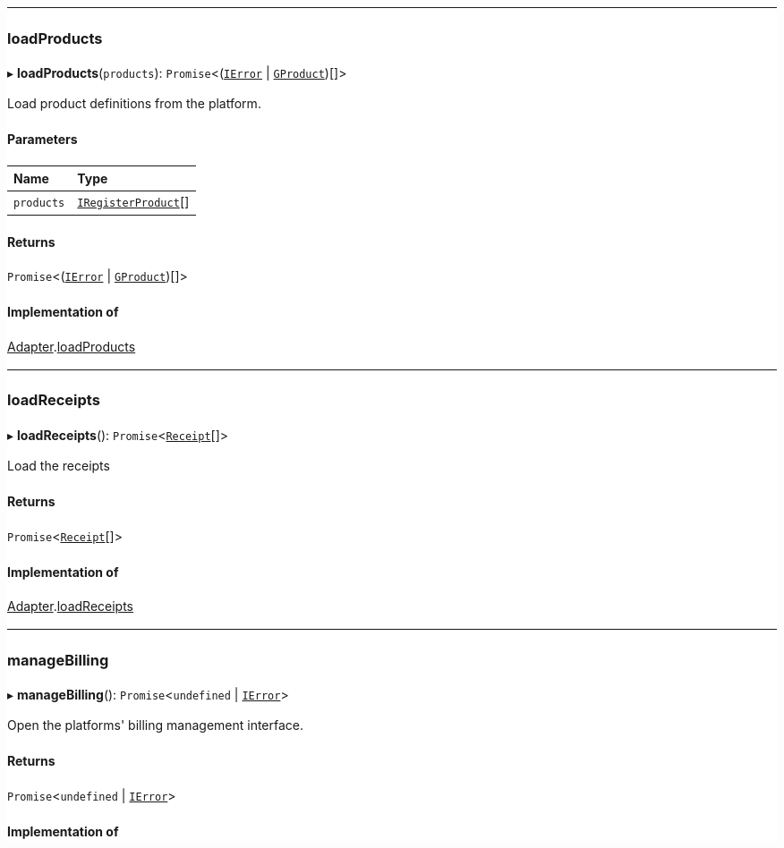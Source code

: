 ___

### loadProducts

▸ **loadProducts**(`products`): `Promise`<([`IError`](../interfaces/CdvPurchase.IError.md) \| [`GProduct`](CdvPurchase.GooglePlay.GProduct.md))[]\>

Load product definitions from the platform.

#### Parameters

| Name | Type |
| :------ | :------ |
| `products` | [`IRegisterProduct`](../interfaces/CdvPurchase.IRegisterProduct.md)[] |

#### Returns

`Promise`<([`IError`](../interfaces/CdvPurchase.IError.md) \| [`GProduct`](CdvPurchase.GooglePlay.GProduct.md))[]\>

#### Implementation of

[Adapter](../interfaces/CdvPurchase.Adapter.md).[loadProducts](../interfaces/CdvPurchase.Adapter.md#loadproducts)

___

### loadReceipts

▸ **loadReceipts**(): `Promise`<[`Receipt`](CdvPurchase.Receipt.md)[]\>

Load the receipts

#### Returns

`Promise`<[`Receipt`](CdvPurchase.Receipt.md)[]\>

#### Implementation of

[Adapter](../interfaces/CdvPurchase.Adapter.md).[loadReceipts](../interfaces/CdvPurchase.Adapter.md#loadreceipts)

___

### manageBilling

▸ **manageBilling**(): `Promise`<`undefined` \| [`IError`](../interfaces/CdvPurchase.IError.md)\>

Open the platforms' billing management interface.

#### Returns

`Promise`<`undefined` \| [`IError`](../interfaces/CdvPurchase.IError.md)\>

#### Implementation of
